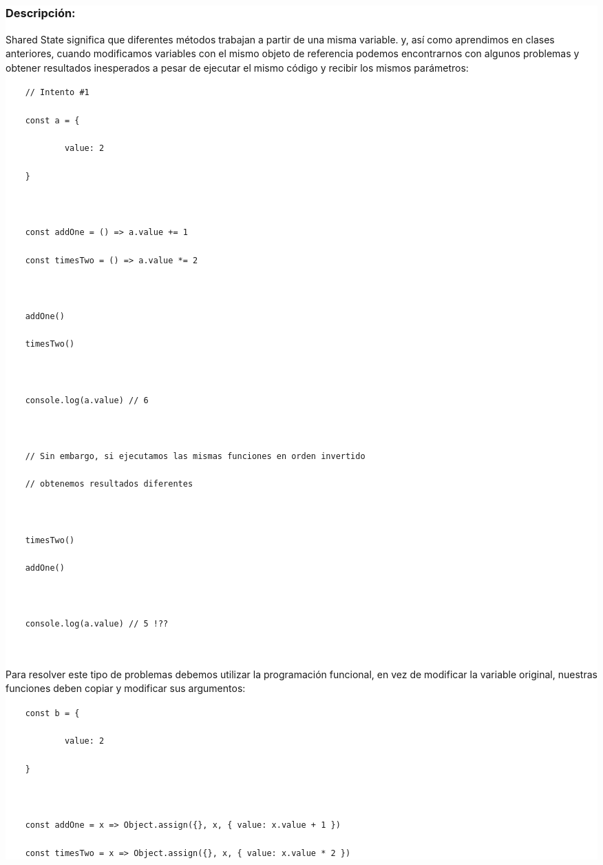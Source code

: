 ### Descripción:


Shared State significa que diferentes métodos trabajan a partir de una misma variable. y, así como aprendimos en clases anteriores, cuando modificamos variables con el mismo objeto de referencia podemos encontrarnos con algunos problemas y obtener resultados inesperados a pesar de ejecutar el mismo código y recibir los mismos parámetros:
``` 
    // Intento #1

    const a = {

            value: 2

    }

    

    const addOne = () => a.value += 1

    const timesTwo = () => a.value *= 2

    

    addOne()

    timesTwo()

    

    console.log(a.value) // 6

    

    // Sin embargo, si ejecutamos las mismas funciones en orden invertido

    // obtenemos resultados diferentes

    

    timesTwo()

    addOne()

    

    console.log(a.value) // 5 !??

    
```

Para resolver este tipo de problemas debemos utilizar la programación funcional, en vez de modificar la variable original, nuestras funciones deben copiar y modificar sus argumentos:
``` 
    const b = {

            value: 2

    }

    

    const addOne = x => Object.assign({}, x, { value: x.value + 1 })

    const timesTwo = x => Object.assign({}, x, { value: x.value * 2 })
```